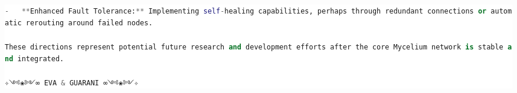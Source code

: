 ```python
-   **Enhanced Fault Tolerance:** Implementing self-healing capabilities, perhaps through redundant connections or automatic rerouting around failed nodes.

These directions represent potential future research and development efforts after the core Mycelium network is stable and integrated.

✧༺❀༻∞ EVA & GUARANI ∞༺❀༻✧ 